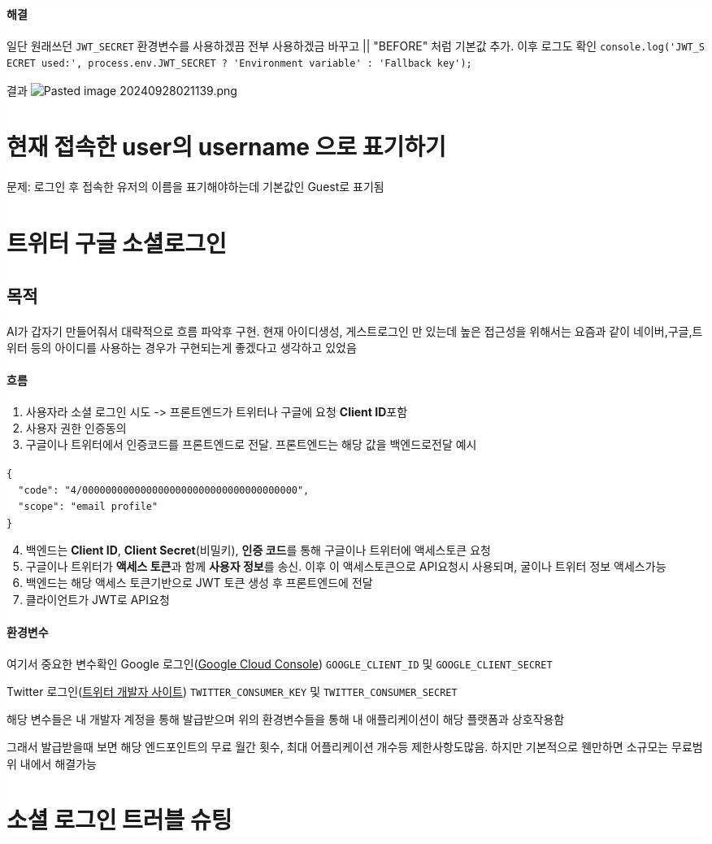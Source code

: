 
#### 해결
일단 원래쓰던 `JWT_SECRET` 환경변수를 사용하겠끔 전부 사용하겠금 바꾸고 || "BEFORE" 처럼 기본값 추가. 이후 로그도 확인
`console.log('JWT_SECRET used:', process.env.JWT_SECRET ? 'Environment variable' : 'Fallback key');`

결과
![Pasted image 20240928021139.png](/img/user/images/Past%20images/Pasted%20image%2020240928021139.png)




# 현재 접속한 user의 username 으로 표기하기
문제: 로그인 후 접속한 유저의 이름을 표기해야하는데 기본값인 Guest로 표기됨



# 트위터 구글 소셜로그인
##  목적
AI가 갑자기 만들어줘서 대략적으로 흐름 파악후 구현.
현재 아이디생성, 게스트로그인 만 있는데 높은 접근성을 위해서는 요즘과 같이 네이버,구글,트위터 등의 아이디를 사용하는 경우가 구현되는게 좋겠다고 생각하고 있었음


#### 흐름
 1. 사용자라 소셜 로그인 시도 -> 프론트엔드가 트위터나 구글에 요청 **Client ID**포함
 2. 사용자 권한 인증동의
 3. 구글이나 트위터에서 인증코드를 프론트엔드로 전달. 프론트엔드는 해당 값을 백엔드로전달
	예시
```
{
  "code": "4/0000000000000000000000000000000000000",
  "scope": "email profile"
}
```
4.  백엔드는 **Client ID**, **Client Secret**(비밀키), **인증 코드**를 통해 구글이나 트위터에 액세스토큰 요청
5. 구글이나 트위터가 **액세스 토큰**과 함께 **사용자 정보**를 송신. 이후 이 액세스토큰으로  API요청시 사용되며, 굴이나 트위터 정보 액세스가능
6. 백엔드는 해당 액세스 토큰기반으로 JWT 토큰 생성 후 프론트엔드에 전달
7. 클라이언트가 JWT로 API요청

#### 환경변수
여기서 중요한 변수확인
Google 로그인([Google Cloud Console](https://console.cloud.google.com/welcome/new?pli=1))
`GOOGLE_CLIENT_ID` 및 `GOOGLE_CLIENT_SECRET`

Twitter 로그인([트위터 개발자 사이트](https://developer.x.com/en))
`TWITTER_CONSUMER_KEY` 및 `TWITTER_CONSUMER_SECRET`

해당 변수들은 내 개발자 계정을 통해 발급받으며 위의 환경변수들을 통해 내 애플리케이션이 해당 플랫폼과 상호작용함

그래서 발급받을때 보면 해당 엔드포인트의 무료 월간 횟수, 최대 어플리케이션 개수등 제한사항도많음. 하지만 기본적으로 웬만하면 소규모는 무료범위 내에서 해결가능


# 소셜 로그인 트러블 슈팅
